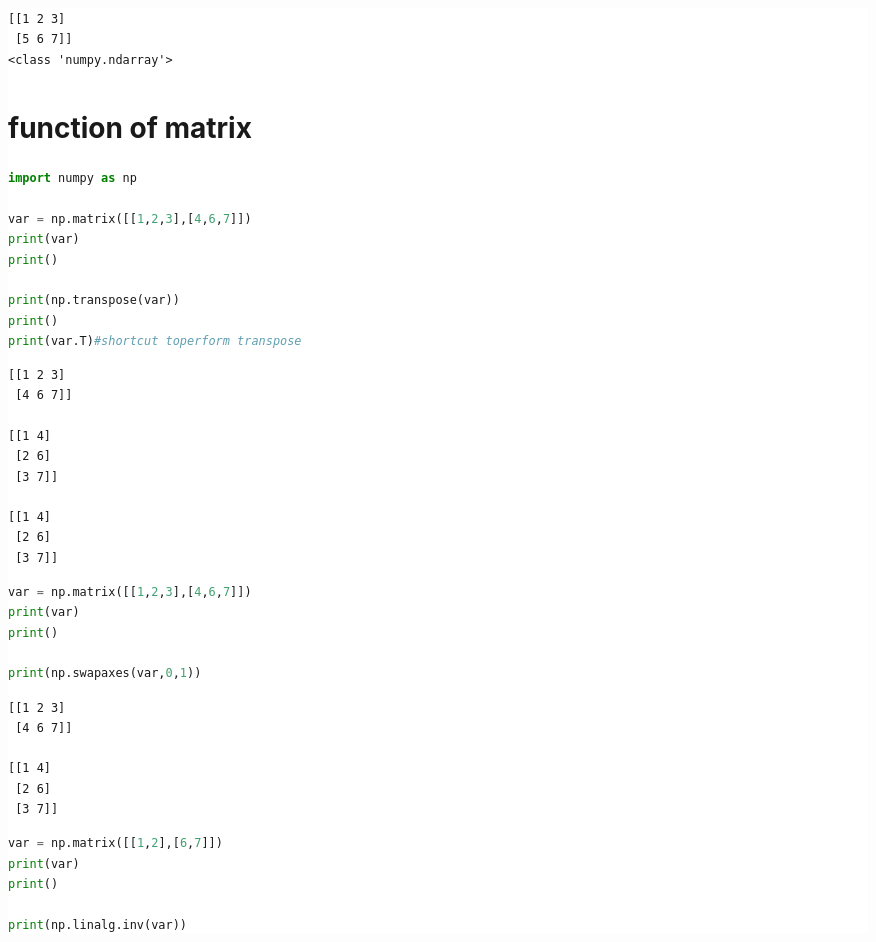     [[1 2 3]
     [5 6 7]]
    <class 'numpy.ndarray'>
    

# function of matrix


```python
import numpy as np

var = np.matrix([[1,2,3],[4,6,7]])
print(var)
print()

print(np.transpose(var))
print()
print(var.T)#shortcut toperform transpose
```

    [[1 2 3]
     [4 6 7]]
    
    [[1 4]
     [2 6]
     [3 7]]
    
    [[1 4]
     [2 6]
     [3 7]]
    


```python
var = np.matrix([[1,2,3],[4,6,7]])
print(var)
print()

print(np.swapaxes(var,0,1))
```

    [[1 2 3]
     [4 6 7]]
    
    [[1 4]
     [2 6]
     [3 7]]
    


```python
var = np.matrix([[1,2],[6,7]])
print(var)
print()

print(np.linalg.inv(var))
```
